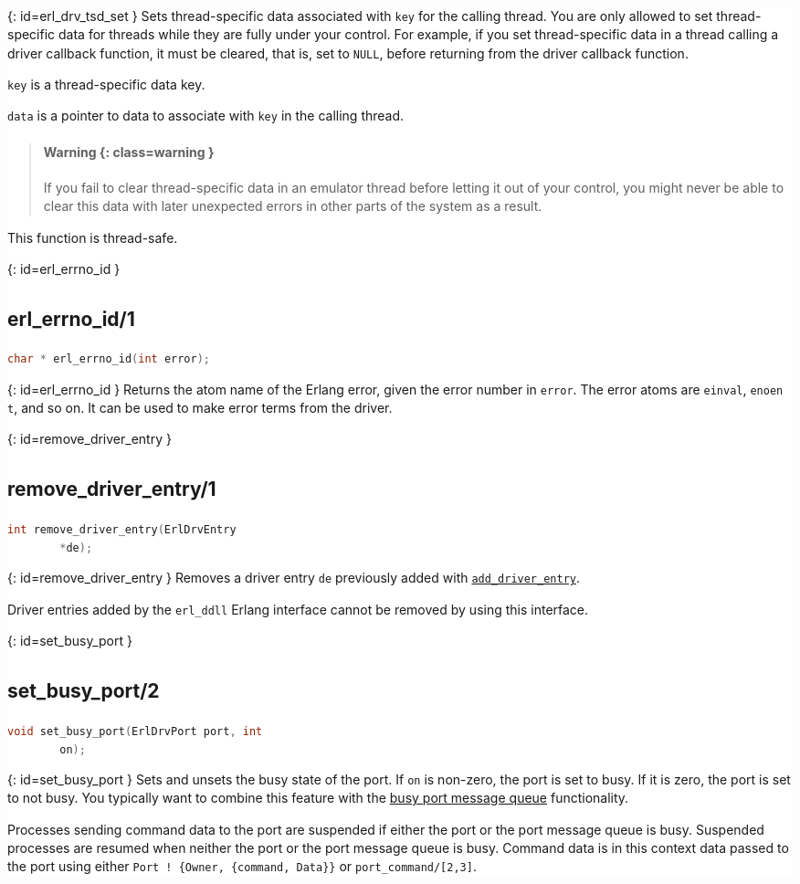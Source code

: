 [](){: id=erl_drv_tsd_set }
Sets thread-specific data associated with `key` for the calling thread. You are only allowed to set thread-specific data for threads while they are fully under your control. For example, if you set thread-specific data in a thread calling a driver callback function, it must be cleared, that is, set to `NULL`, before returning from the driver callback function.

`key` is a thread-specific data key.

`data` is a pointer to data to associate with `key` in the calling thread.

> #### Warning {: class=warning }
> If you fail to clear thread-specific data in an emulator thread before letting it out of your control, you might never be able to clear this data with later unexpected errors in other parts of the system as a result.

This function is thread-safe.

[](){: id=erl_errno_id }
## erl_errno_id/1

```c
char * erl_errno_id(int error);
```

[](){: id=erl_errno_id }
Returns the atom name of the Erlang error, given the error number in `error`. The error atoms are `einval`, `enoent`, and so on. It can be used to make error terms from the driver.

[](){: id=remove_driver_entry }
## remove_driver_entry/1

```c
int remove_driver_entry(ErlDrvEntry
        *de);
```

[](){: id=remove_driver_entry }
Removes a driver entry `de` previously added with [`add_driver_entry`](erl_driver.md#add_driver_entry).

Driver entries added by the `erl_ddll` Erlang interface cannot be removed by using this interface.

[](){: id=set_busy_port }
## set_busy_port/2

```c
void set_busy_port(ErlDrvPort port, int
        on);
```

[](){: id=set_busy_port }
Sets and unsets the busy state of the port. If `on` is non-zero, the port is set to busy. If it is zero, the port is set to not busy. You typically want to combine this feature with the [busy port message queue](erl_driver.md#erl_drv_busy_msgq_limits) functionality.

Processes sending command data to the port are suspended if either the port or the port message queue is busy. Suspended processes are resumed when neither the port or the port message queue is busy. Command data is in this context data passed to the port using either `Port ! {Owner, {command, Data}}` or `port_command/[2,3]`.
